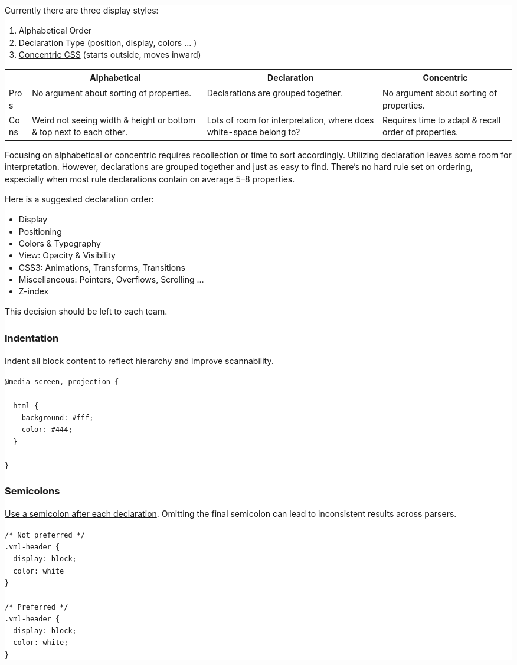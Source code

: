 Currently there are three display styles:

1. Alphabetical Order
2. Declaration Type (position, display, colors ... )
3. [Concentric CSS](https://github.com/brandon-rhodes/Concentric-CSS) (starts outside, moves inward)

|      | Alphabetical                                                        | Declaration                                                        | Concentric                                           |
|------|---------------------------------------------------------------------|--------------------------------------------------------------------|------------------------------------------------------|
| Pros | No argument about sorting of properties.                            | Declarations are grouped together.                                 | No argument about sorting of properties.             |
| Cons | Weird not seeing width & height or bottom & top next to each other. | Lots of room for interpretation, where does white-space belong to? | Requires time to adapt & recall order of properties. |

Focusing on alphabetical or concentric requires recollection or time to sort accordingly. Utilizing declaration leaves some room for interpretation. However, declarations are grouped together and just as easy to find. There’s no hard rule set on ordering, especially when most rule declarations contain on average 5–8 properties.

Here is a suggested declaration order:

- Display
- Positioning
- Colors & Typography
- View: Opacity & Visibility
- CSS3: Animations, Transforms, Transitions
- Miscellaneous: Pointers, Overflows, Scrolling …
- Z-index

This decision should be left to each team.

### Indentation

Indent all [block content](https://www.w3.org/TR/CSS21/syndata.html#block) to reflect hierarchy and improve scannability.

```
@media screen, projection {

  html {
    background: #fff;
    color: #444;
  }

}
```

### Semicolons

[Use a semicolon after each declaration](https://www.w3.org/TR/css-syntax-3/#syntax-description). Omitting the final semicolon can lead to inconsistent results across parsers.

```
/* Not preferred */
.vml-header {
  display: block;
  color: white
}

/* Preferred */
.vml-header {
  display: block;
  color: white;
}
```
